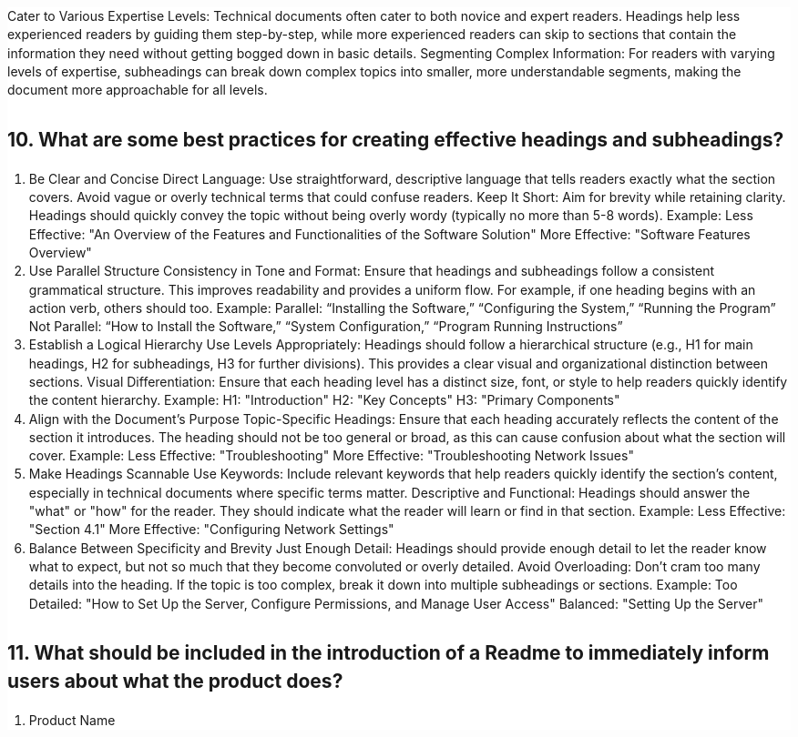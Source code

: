 Cater to Various Expertise Levels: Technical documents often cater to both novice and expert readers. Headings help less experienced readers by guiding them step-by-step, while more experienced readers can skip to sections that contain the information they need without getting bogged down in basic details.
Segmenting Complex Information: For readers with varying levels of expertise, subheadings can break down complex topics into smaller, more understandable segments, making the document more approachable for all levels.

## 10. What are some best practices for creating effective headings and subheadings?
1. Be Clear and Concise
Direct Language: Use straightforward, descriptive language that tells readers exactly what the section covers. Avoid vague or overly technical terms that could confuse readers.
Keep It Short: Aim for brevity while retaining clarity. Headings should quickly convey the topic without being overly wordy (typically no more than 5-8 words).
Example:
Less Effective: "An Overview of the Features and Functionalities of the Software Solution"
More Effective: "Software Features Overview"
2. Use Parallel Structure
Consistency in Tone and Format: Ensure that headings and subheadings follow a consistent grammatical structure. This improves readability and provides a uniform flow. For example, if one heading begins with an action verb, others should too.
Example:
Parallel: “Installing the Software,” “Configuring the System,” “Running the Program”
Not Parallel: “How to Install the Software,” “System Configuration,” “Program Running Instructions”
3. Establish a Logical Hierarchy
Use Levels Appropriately: Headings should follow a hierarchical structure (e.g., H1 for main headings, H2 for subheadings, H3 for further divisions). This provides a clear visual and organizational distinction between sections.
Visual Differentiation: Ensure that each heading level has a distinct size, font, or style to help readers quickly identify the content hierarchy.
Example:
H1: "Introduction"
H2: "Key Concepts"
H3: "Primary Components"
4. Align with the Document’s Purpose
Topic-Specific Headings: Ensure that each heading accurately reflects the content of the section it introduces. The heading should not be too general or broad, as this can cause confusion about what the section will cover.
Example:
Less Effective: "Troubleshooting"
More Effective: "Troubleshooting Network Issues"
5. Make Headings Scannable
Use Keywords: Include relevant keywords that help readers quickly identify the section’s content, especially in technical documents where specific terms matter.
Descriptive and Functional: Headings should answer the "what" or "how" for the reader. They should indicate what the reader will learn or find in that section.
Example:
Less Effective: "Section 4.1"
More Effective: "Configuring Network Settings"
6. Balance Between Specificity and Brevity
Just Enough Detail: Headings should provide enough detail to let the reader know what to expect, but not so much that they become convoluted or overly detailed.
Avoid Overloading: Don’t cram too many details into the heading. If the topic is too complex, break it down into multiple subheadings or sections.
Example:
Too Detailed: "How to Set Up the Server, Configure Permissions, and Manage User Access"
Balanced: "Setting Up the Server"
## 11. What should be included in the introduction of a Readme to immediately inform users about what the product does?
1. Product Name